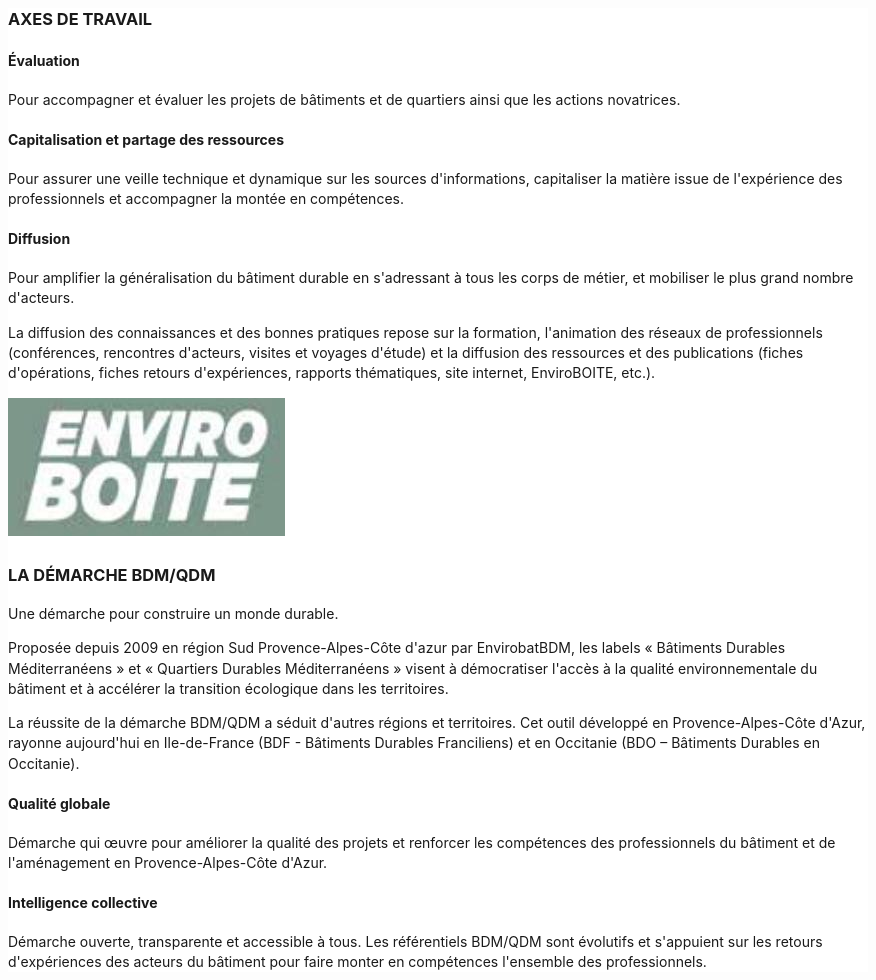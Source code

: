### AXES DE TRAVAIL

#### **Évaluation**

Pour accompagner et évaluer les projets de bâtiments et de quartiers ainsi que les actions novatrices.

#### **Capitalisation et partage des ressources**

Pour assurer une veille technique et dynamique sur les sources d'informations, capitaliser la matière issue de l'expérience des professionnels et accompagner la montée en compétences.

#### **Diffusion**

Pour amplifier la généralisation du bâtiment durable en s'adressant à tous les corps de métier, et mobiliser le plus grand nombre d'acteurs.

La diffusion des connaissances et des bonnes pratiques repose sur la formation, l'animation des réseaux de professionnels (conférences, rencontres d'acteurs, visites et voyages d'étude) et la diffusion des ressources et des publications (fiches d'opérations, fiches retours d'expériences, rapports thématiques, site internet, EnviroBOITE, etc.).

![](<images/Confort d'été et réduction des surchauffes - 12 enseignements à connaître/_page_7_Picture_16.jpeg>)

### LA DÉMARCHE BDM/QDM

Une démarche pour construire un monde durable.

Proposée depuis 2009 en région Sud Provence-Alpes-Côte d'azur par EnvirobatBDM, les labels « Bâtiments Durables Méditerranéens » et « Quartiers Durables Méditerranéens » visent à démocratiser l'accès à la qualité environnementale du bâtiment et à accélérer la transition écologique dans les territoires.

La réussite de la démarche BDM/QDM a séduit d'autres régions et territoires. Cet outil développé en Provence-Alpes-Côte d'Azur, rayonne aujourd'hui en Ile-de-France (BDF - Bâtiments Durables Franciliens) et en Occitanie (BDO – Bâtiments Durables en Occitanie).

#### **Qualité globale**

Démarche qui œuvre pour améliorer la qualité des projets et renforcer les compétences des professionnels du bâtiment et de l'aménagement en Provence-Alpes-Côte d'Azur.

#### **Intelligence collective**

Démarche ouverte, transparente et accessible à tous. Les référentiels BDM/QDM sont évolutifs et s'appuient sur les retours d'expériences des acteurs du bâtiment pour faire monter en compétences l'ensemble des professionnels.
